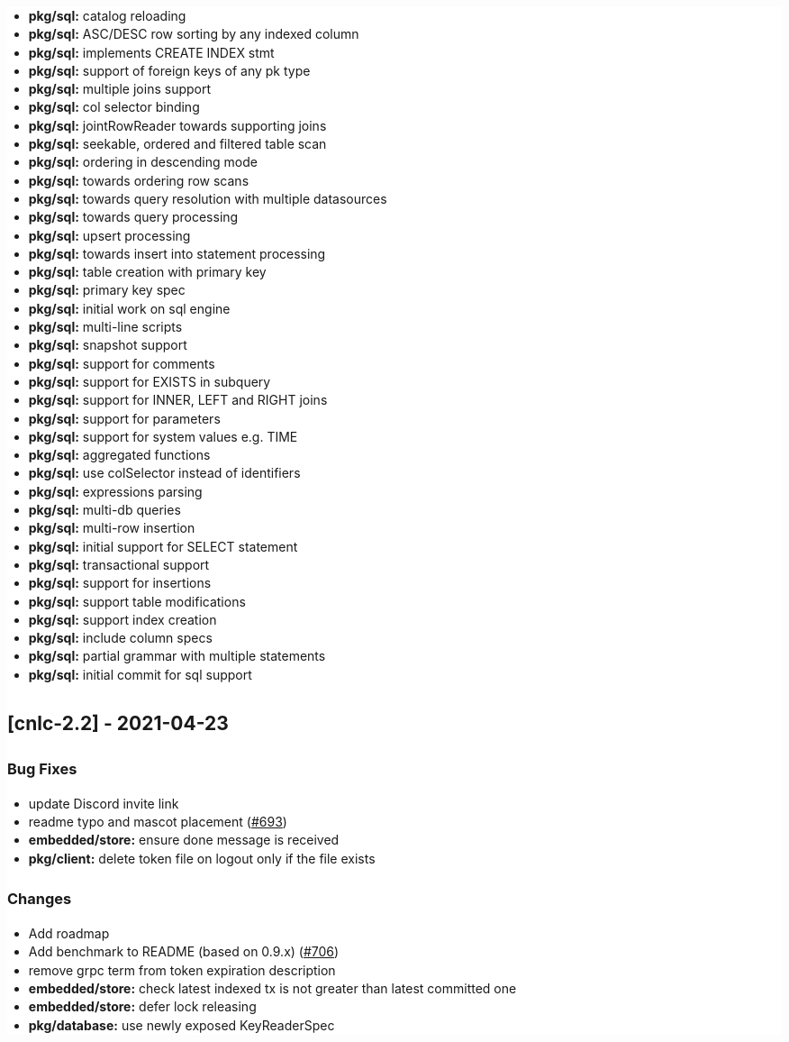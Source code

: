 - **pkg/sql:** catalog reloading
- **pkg/sql:** ASC/DESC row sorting by any indexed column
- **pkg/sql:** implements CREATE INDEX stmt
- **pkg/sql:** support of foreign keys of any pk type
- **pkg/sql:** multiple joins support
- **pkg/sql:** col selector binding
- **pkg/sql:** jointRowReader towards supporting joins
- **pkg/sql:** seekable, ordered and filtered table scan
- **pkg/sql:** ordering in descending mode
- **pkg/sql:** towards ordering row scans
- **pkg/sql:** towards query resolution with multiple datasources
- **pkg/sql:** towards query processing
- **pkg/sql:** upsert processing
- **pkg/sql:** towards insert into statement processing
- **pkg/sql:** table creation with primary key
- **pkg/sql:** primary key spec
- **pkg/sql:** initial work on sql engine
- **pkg/sql:** multi-line scripts
- **pkg/sql:** snapshot support
- **pkg/sql:** support for comments
- **pkg/sql:** support for EXISTS in subquery
- **pkg/sql:** support for INNER, LEFT and RIGHT joins
- **pkg/sql:** support for parameters
- **pkg/sql:** support for system values e.g. TIME
- **pkg/sql:** aggregated functions
- **pkg/sql:** use colSelector instead of identifiers
- **pkg/sql:** expressions parsing
- **pkg/sql:** multi-db queries
- **pkg/sql:** multi-row insertion
- **pkg/sql:** initial support for SELECT statement
- **pkg/sql:** transactional support
- **pkg/sql:** support for insertions
- **pkg/sql:** support table modifications
- **pkg/sql:** support index creation
- **pkg/sql:** include column specs
- **pkg/sql:** partial grammar with multiple statements
- **pkg/sql:** initial commit for sql support


<a name="cnlc-2.2"></a>
## [cnlc-2.2] - 2021-04-23
### Bug Fixes
- update Discord invite link
- readme typo and mascot placement ([#693](https://github.com/vchain-us/immudb/issues/693))
- **embedded/store:** ensure done message is received
- **pkg/client:** delete token file on logout only if the file exists

### Changes
- Add roadmap
- Add benchmark to README (based on 0.9.x) ([#706](https://github.com/vchain-us/immudb/issues/706))
- remove grpc term from token expiration description
- **embedded/store:** check latest indexed tx is not greater than latest committed one
- **embedded/store:** defer lock releasing
- **pkg/database:** use newly exposed KeyReaderSpec
